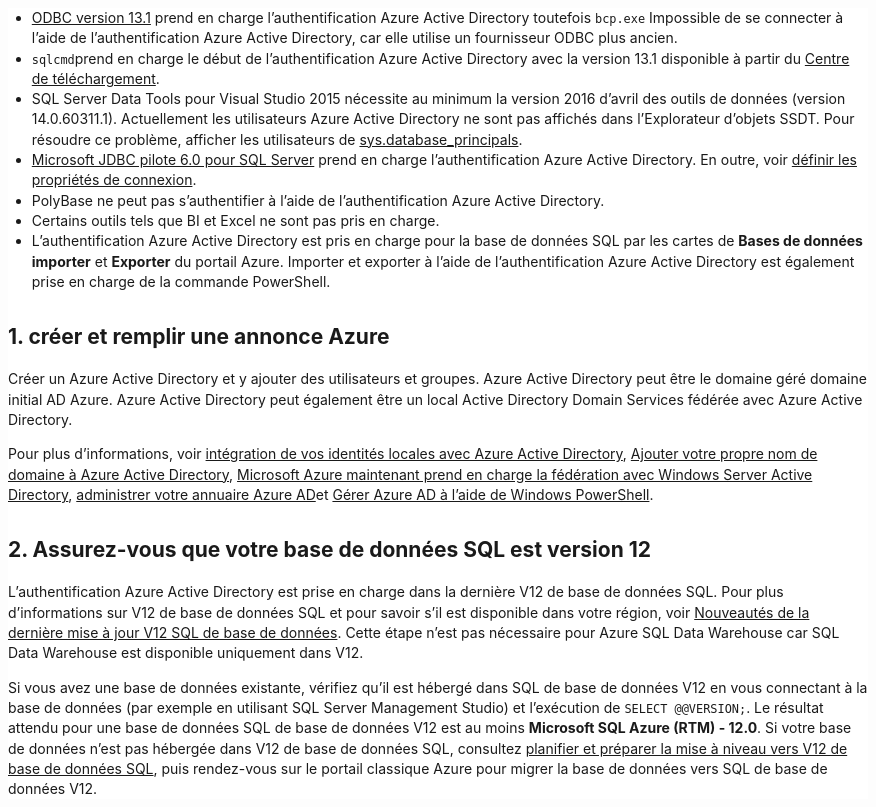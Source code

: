 - [ODBC version 13.1](https://www.microsoft.com/download/details.aspx?id=53339) prend en charge l’authentification Azure Active Directory toutefois `bcp.exe` Impossible de se connecter à l’aide de l’authentification Azure Active Directory, car elle utilise un fournisseur ODBC plus ancien.
- `sqlcmd`prend en charge le début de l’authentification Azure Active Directory avec la version 13.1 disponible à partir du [Centre de téléchargement](http://go.microsoft.com/fwlink/?LinkID=825643).  
- SQL Server Data Tools pour Visual Studio 2015 nécessite au minimum la version 2016 d’avril des outils de données (version 14.0.60311.1). Actuellement les utilisateurs Azure Active Directory ne sont pas affichés dans l’Explorateur d’objets SSDT. Pour résoudre ce problème, afficher les utilisateurs de [sys.database_principals](https://msdn.microsoft.com/library/ms187328.aspx).
- [Microsoft JDBC pilote 6.0 pour SQL Server](https://www.microsoft.com/en-us/download/details.aspx?id=11774) prend en charge l’authentification Azure Active Directory. En outre, voir [définir les propriétés de connexion](https://msdn.microsoft.com/library/ms378988.aspx).
- PolyBase ne peut pas s’authentifier à l’aide de l’authentification Azure Active Directory.
- Certains outils tels que BI et Excel ne sont pas pris en charge.
- L’authentification Azure Active Directory est pris en charge pour la base de données SQL par les cartes de **Bases de données importer** et **Exporter** du portail Azure. Importer et exporter à l’aide de l’authentification Azure Active Directory est également prise en charge de la commande PowerShell.


## <a name="1-create-and-populate-an-azure-ad"></a>1. créer et remplir une annonce Azure

Créer un Azure Active Directory et y ajouter des utilisateurs et groupes. Azure Active Directory peut être le domaine géré domaine initial AD Azure. Azure Active Directory peut également être un local Active Directory Domain Services fédérée avec Azure Active Directory.

Pour plus d’informations, voir [intégration de vos identités locales avec Azure Active Directory](../active-directory/active-directory-aadconnect.md), [Ajouter votre propre nom de domaine à Azure Active Directory](../active-directory/active-directory-add-domain.md), [Microsoft Azure maintenant prend en charge la fédération avec Windows Server Active Directory](https://azure.microsoft.com/blog/2012/11/28/windows-azure-now-supports-federation-with-windows-server-active-directory/), [administrer votre annuaire Azure AD](https://msdn.microsoft.com/library/azure/hh967611.aspx)et [Gérer Azure AD à l’aide de Windows PowerShell](https://msdn.microsoft.com/library/azure/jj151815.aspx).

## <a name="2-ensure-your-sql-database-is-version-12"></a>2. Assurez-vous que votre base de données SQL est version 12

L’authentification Azure Active Directory est prise en charge dans la dernière V12 de base de données SQL. Pour plus d’informations sur V12 de base de données SQL et pour savoir s’il est disponible dans votre région, voir [Nouveautés de la dernière mise à jour V12 SQL de base de données](sql-database-v12-whats-new.md). Cette étape n’est pas nécessaire pour Azure SQL Data Warehouse car SQL Data Warehouse est disponible uniquement dans V12.

Si vous avez une base de données existante, vérifiez qu’il est hébergé dans SQL de base de données V12 en vous connectant à la base de données (par exemple en utilisant SQL Server Management Studio) et l’exécution de `SELECT @@VERSION;`. Le résultat attendu pour une base de données SQL de base de données V12 est au moins **Microsoft SQL Azure (RTM) - 12.0**. Si votre base de données n’est pas hébergée dans V12 de base de données SQL, consultez [planifier et préparer la mise à niveau vers V12 de base de données SQL](sql-database-v12-plan-prepare-upgrade.md), puis rendez-vous sur le portail classique Azure pour migrer la base de données vers SQL de base de données V12.
